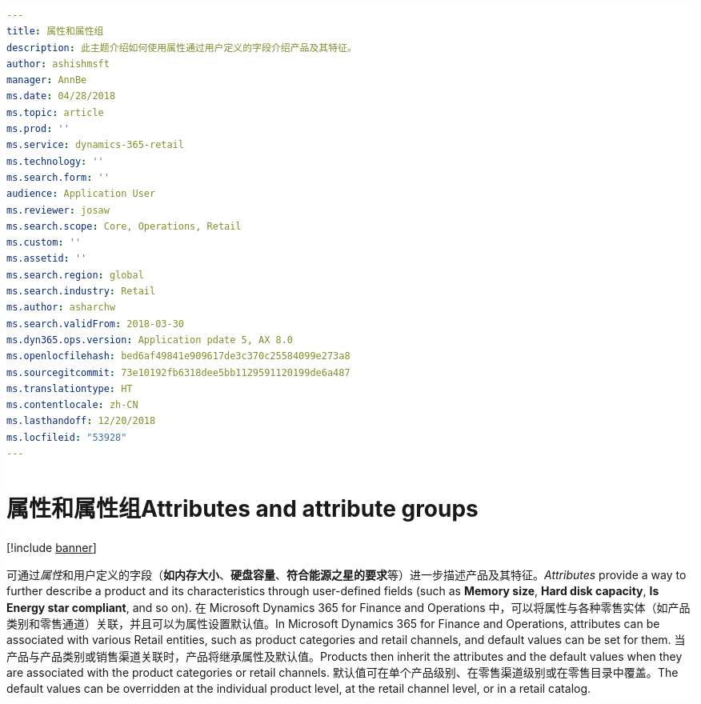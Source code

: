 ```yaml
---
title: 属性和属性组
description: 此主题介绍如何使用属性通过用户定义的字段介绍产品及其特征。
author: ashishmsft
manager: AnnBe
ms.date: 04/28/2018
ms.topic: article
ms.prod: ''
ms.service: dynamics-365-retail
ms.technology: ''
ms.search.form: ''
audience: Application User
ms.reviewer: josaw
ms.search.scope: Core, Operations, Retail
ms.custom: ''
ms.assetid: ''
ms.search.region: global
ms.search.industry: Retail
ms.author: asharchw
ms.search.validFrom: 2018-03-30
ms.dyn365.ops.version: Application pdate 5, AX 8.0
ms.openlocfilehash: bed6af49841e909617de3c370c25584099e273a8
ms.sourcegitcommit: 73e10192fb6318dee5bb1129591120199de6a487
ms.translationtype: HT
ms.contentlocale: zh-CN
ms.lasthandoff: 12/20/2018
ms.locfileid: "53928"
---
```

# <a name="attributes-and-attribute-groups"></a><span data-ttu-id="f9f87-103">属性和属性组</span><span class="sxs-lookup"><span data-stu-id="f9f87-103">Attributes and attribute groups</span></span>

[!include [banner](includes/banner.md)]

<span data-ttu-id="f9f87-104">可通过*属性*和用户定义的字段（**如内存大小**、**硬盘容量**、**符合能源之星的要求**等）进一步描述产品及其特征。</span><span class="sxs-lookup"><span data-stu-id="f9f87-104">*Attributes* provide a way to further describe a product and its characteristics through user-defined fields (such as **Memory size**, **Hard disk capacity**, **Is Energy star compliant**, and so on).</span></span> <span data-ttu-id="f9f87-105">在 Microsoft Dynamics 365 for Finance and Operations 中，可以将属性与各种零售实体（如产品类别和零售通道）关联，并且可以为属性设置默认值。</span><span class="sxs-lookup"><span data-stu-id="f9f87-105">In Microsoft Dynamics 365 for Finance and Operations, attributes can be associated with various Retail entities, such as product categories and retail channels, and default values can be set for them.</span></span> <span data-ttu-id="f9f87-106">当产品与产品类别或销售渠道关联时，产品将继承属性及默认值。</span><span class="sxs-lookup"><span data-stu-id="f9f87-106">Products then inherit the attributes and the default values when they are associated with the product categories or retail channels.</span></span> <span data-ttu-id="f9f87-107">默认值可在单个产品级别、在零售渠道级别或在零售目录中覆盖。</span><span class="sxs-lookup"><span data-stu-id="f9f87-107">The default values can be overridden at the individual product level, at the retail channel level, or in a retail catalog.</span></span>
 